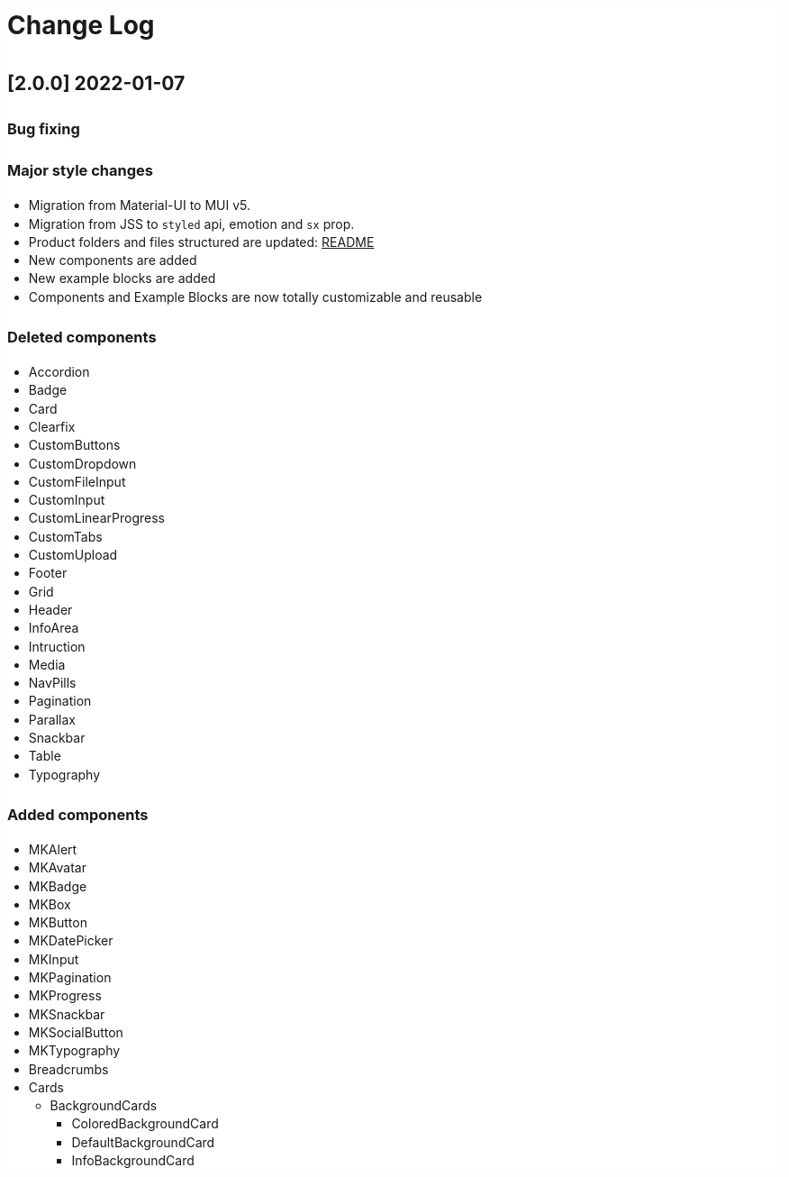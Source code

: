 # Change Log

## [2.0.0] 2022-01-07

### Bug fixing

### Major style changes

- Migration from Material-UI to MUI v5.
- Migration from JSS to `styled` api, emotion and `sx` prop.
- Product folders and files structured are updated: [README](https://github.com/creativetimofficial/ct-material-kit-pro-react/blob/main/README.md)
- New components are added
- New example blocks are added
- Components and Example Blocks are now totally customizable and reusable

### Deleted components

- Accordion
- Badge
- Card
- Clearfix
- CustomButtons
- CustomDropdown
- CustomFileInput
- CustomInput
- CustomLinearProgress
- CustomTabs
- CustomUpload
- Footer
- Grid
- Header
- InfoArea
- Intruction
- Media
- NavPills
- Pagination
- Parallax
- Snackbar
- Table
- Typography

### Added components

- MKAlert
- MKAvatar
- MKBadge
- MKBox
- MKButton
- MKDatePicker
- MKInput
- MKPagination
- MKProgress
- MKSnackbar
- MKSocialButton
- MKTypography
- Breadcrumbs
- Cards
  - BackgroundCards
    - ColoredBackgroundCard
    - DefaultBackgroundCard
    - InfoBackgroundCard
